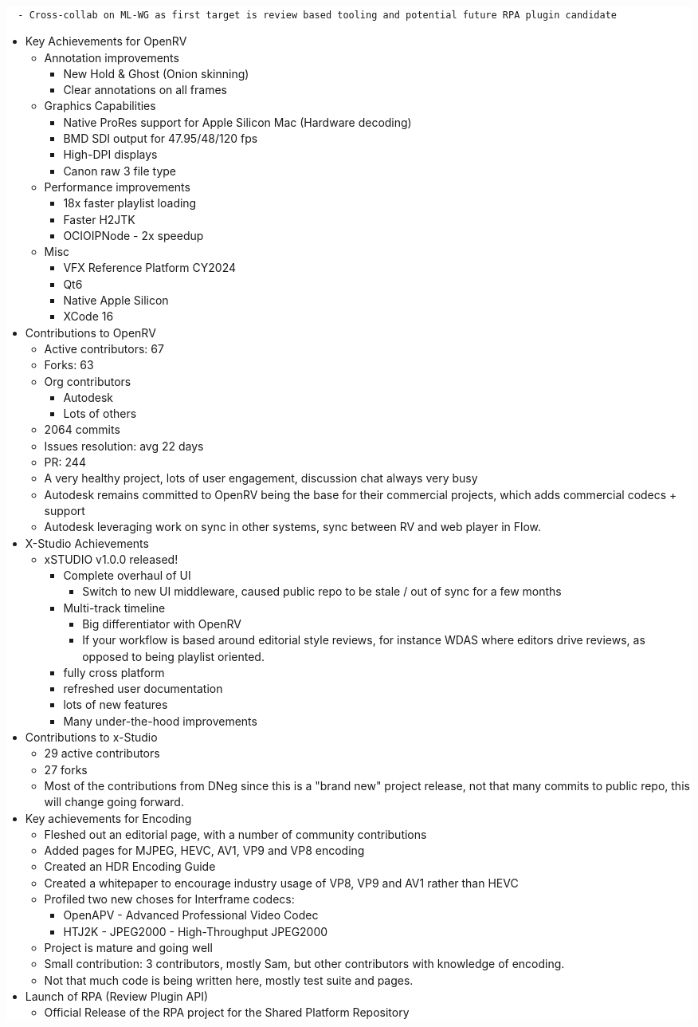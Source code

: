       - Cross-collab on ML-WG as first target is review based tooling and potential future RPA plugin candidate
  - Key Achievements for OpenRV
    - Annotation improvements
      - New Hold & Ghost (Onion skinning)
      - Clear annotations on all frames
    - Graphics Capabilities
      - Native ProRes support for Apple Silicon Mac (Hardware decoding)
      - BMD SDI output for 47.95/48/120 fps
      - High-DPI displays
      - Canon raw 3 file type
    - Performance improvements
      - 18x faster playlist loading
      - Faster H2JTK
      - OCIOIPNode - 2x speedup
    - Misc
      - VFX Reference Platform CY2024
      - Qt6
      - Native Apple Silicon
      - XCode 16
  - Contributions to OpenRV
    - Active contributors: 67
    - Forks: 63
    - Org contributors
      - Autodesk
      - Lots of others
    - 2064 commits
    - Issues resolution: avg 22 days
    - PR: 244
    - A very healthy project, lots of user engagement, discussion chat always very busy
    - Autodesk remains committed to OpenRV being the base for their commercial projects, which adds commercial codecs + support
    - Autodesk leveraging work on sync in other systems, sync between RV and web player in Flow.
  - X-Studio Achievements
    - xSTUDIO v1.0.0 released!
      - Complete overhaul of UI
        - Switch to new UI middleware, caused public repo to be stale / out of sync for a few months
      - Multi-track timeline
        - Big differentiator with OpenRV
        - If your workflow is based around editorial style reviews, for instance WDAS where editors drive reviews, as opposed to being playlist oriented.
      - fully cross platform
      - refreshed user documentation
      - lots of new features
      - Many under-the-hood improvements
  - Contributions to x-Studio
    - 29 active contributors
    - 27 forks
    - Most of the contributions from DNeg since this is a "brand new" project release, not that many commits to public repo, this will change going forward.
  - Key achievements for Encoding
    - Fleshed out an editorial page, with a number of community contributions
    - Added pages for MJPEG, HEVC, AV1, VP9 and VP8 encoding
    - Created an HDR Encoding Guide
    - Created a whitepaper to encourage industry usage of VP8, VP9 and AV1 rather than HEVC
    - Profiled two new choses for Interframe codecs:
      - OpenAPV - Advanced Professional Video Codec
      - HTJ2K - JPEG2000 - High-Throughput JPEG2000
    - Project is mature and going well
    - Small contribution: 3 contributors, mostly Sam, but other contributors with knowledge of encoding.
    - Not that much code is being written here, mostly test suite and pages.
  - Launch of RPA (Review Plugin API)
    - Official Release of the RPA project for the Shared Platform Repository
